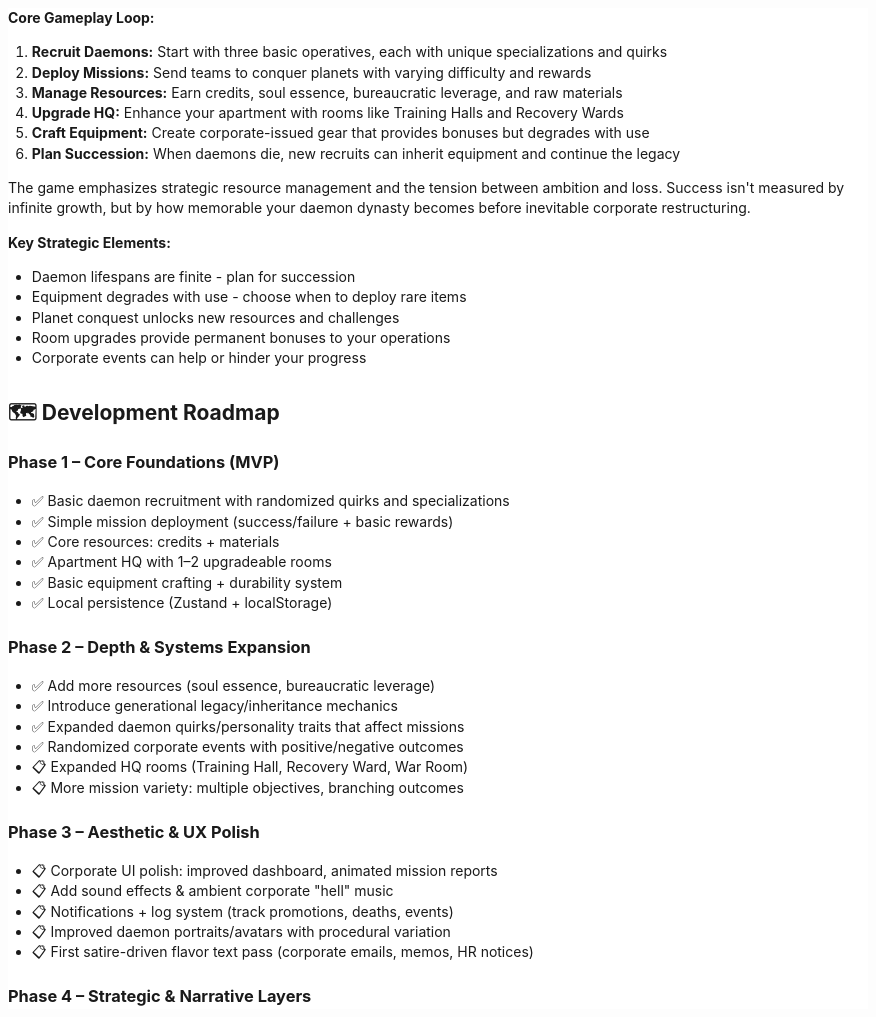 **Core Gameplay Loop:**

1. **Recruit Daemons:** Start with three basic operatives, each with unique specializations and
   quirks
2. **Deploy Missions:** Send teams to conquer planets with varying difficulty and rewards
3. **Manage Resources:** Earn credits, soul essence, bureaucratic leverage, and raw materials
4. **Upgrade HQ:** Enhance your apartment with rooms like Training Halls and Recovery Wards
5. **Craft Equipment:** Create corporate-issued gear that provides bonuses but degrades with use
6. **Plan Succession:** When daemons die, new recruits can inherit equipment and continue the legacy

The game emphasizes strategic resource management and the tension between ambition and loss. Success
isn't measured by infinite growth, but by how memorable your daemon dynasty becomes before
inevitable corporate restructuring.

**Key Strategic Elements:**

- Daemon lifespans are finite - plan for succession
- Equipment degrades with use - choose when to deploy rare items
- Planet conquest unlocks new resources and challenges
- Room upgrades provide permanent bonuses to your operations
- Corporate events can help or hinder your progress

## 🗺️ Development Roadmap

### Phase 1 – Core Foundations (MVP)

- ✅ Basic daemon recruitment with randomized quirks and specializations
- ✅ Simple mission deployment (success/failure + basic rewards)
- ✅ Core resources: credits + materials
- ✅ Apartment HQ with 1–2 upgradeable rooms
- ✅ Basic equipment crafting + durability system
- ✅ Local persistence (Zustand + localStorage)

### Phase 2 – Depth & Systems Expansion

- ✅ Add more resources (soul essence, bureaucratic leverage)
- ✅ Introduce generational legacy/inheritance mechanics
- ✅ Expanded daemon quirks/personality traits that affect missions
- ✅ Randomized corporate events with positive/negative outcomes
- 📋 Expanded HQ rooms (Training Hall, Recovery Ward, War Room)
- 📋 More mission variety: multiple objectives, branching outcomes

### Phase 3 – Aesthetic & UX Polish

- 📋 Corporate UI polish: improved dashboard, animated mission reports
- 📋 Add sound effects & ambient corporate "hell" music
- 📋 Notifications + log system (track promotions, deaths, events)
- 📋 Improved daemon portraits/avatars with procedural variation
- 📋 First satire-driven flavor text pass (corporate emails, memos, HR notices)

### Phase 4 – Strategic & Narrative Layers
